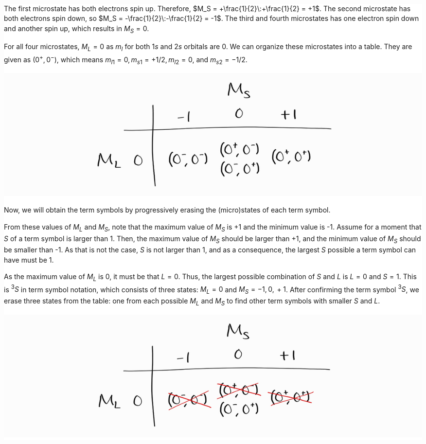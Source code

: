 The first microstate has both electrons spin up. Therefore, $M_S = +\frac{1}{2}\:+\frac{1}{2} = +1$. The second microstate has both electrons spin down, so $M_S = -\frac{1}{2}\:-\frac{1}{2} = -1$. The third and fourth microstates has one electron spin down and another spin up, which results in $M_S = 0$. 

For all four microstates, $M_L = 0$ as $m_l$ for both $1s$ and $2s$ orbitals are 0. We can organize these microstates into a table. They are given as $\left( 0^+, 0^- \right)$, which means $m_{l1} = 0, m_{s1} = +1/2, m_{l2} = 0,$ and $m_{s2} = -1/2$.

![Microstate Table](/assets/img/atomic-term-symbols/table.png)

Now, we will obtain the term symbols by progressively erasing the (micro)states of each term symbol.

From these values of $M_L$ and $M_S$, note that the maximum value of $M_S$ is +1 and the minimum value is -1. Assume for a moment that $S$ of a term symbol is larger than 1. Then, the maximum value of $M_S$ should be larger than +1, and the minimum value of $M_S$ should be smaller than -1. As that is not the case, $S$ is not larger than 1, and as a consequence, the largest $S$ possible a term symbol can have must be 1.

As the maximum value of $M_L$ is 0, it must be that $L = 0$. Thus, the largest possible combination of $S$ and $L$ is $L = 0$ and $S = 1$. This is $^3S$ in term symbol notation, which consists of three states: $M_L = 0$ and $M_S = -1, \,0, \,+1$. After confirming the term symbol $^3S$, we erase three states from the table: one from each possible $M_L$ and $M_S$ to find other term symbols with smaller $S$ and $L$.

![Table, crossed out](/assets/img/atomic-term-symbols/table_cross.png)
